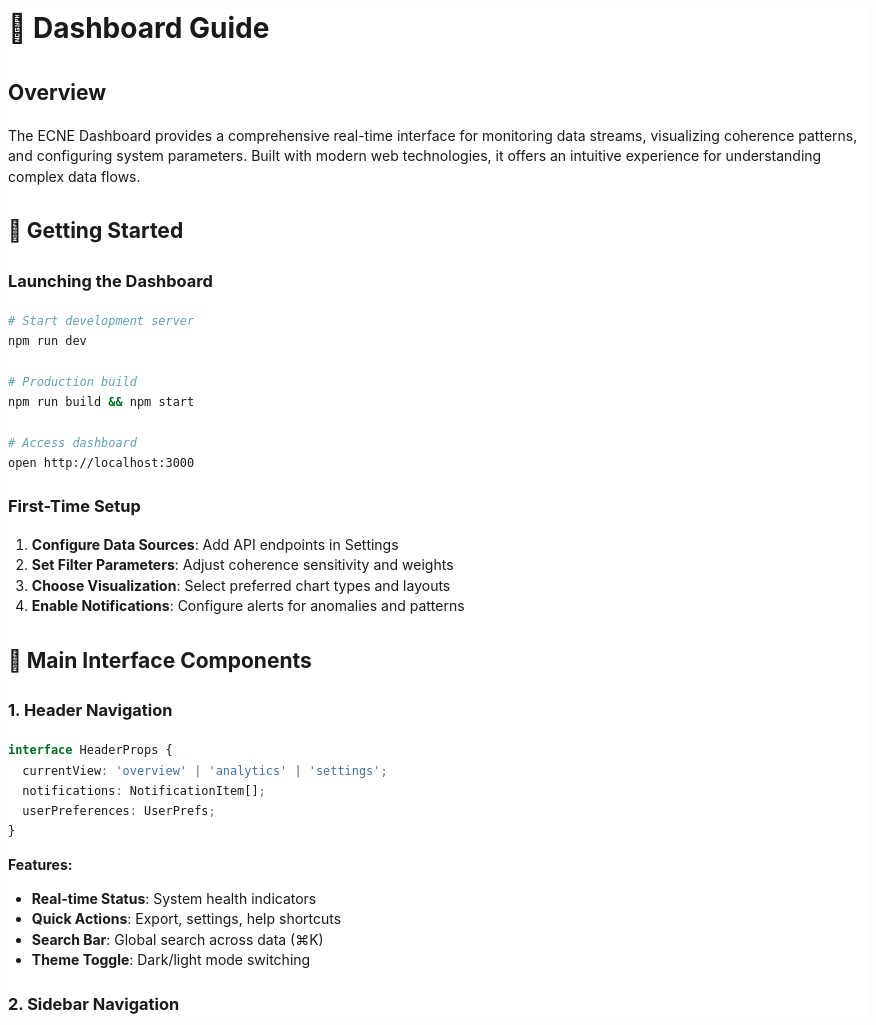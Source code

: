 # 🎨 Dashboard Guide

## Overview

The ECNE Dashboard provides a comprehensive real-time interface for monitoring data streams, visualizing coherence patterns, and configuring system parameters. Built with modern web technologies, it offers an intuitive experience for understanding complex data flows.

## 🚀 Getting Started

### Launching the Dashboard

```bash
# Start development server
npm run dev

# Production build
npm run build && npm start

# Access dashboard
open http://localhost:3000
```

### First-Time Setup

1. **Configure Data Sources**: Add API endpoints in Settings
2. **Set Filter Parameters**: Adjust coherence sensitivity and weights
3. **Choose Visualization**: Select preferred chart types and layouts
4. **Enable Notifications**: Configure alerts for anomalies and patterns

## 🎯 Main Interface Components

### 1. Header Navigation

```typescript
interface HeaderProps {
  currentView: 'overview' | 'analytics' | 'settings';
  notifications: NotificationItem[];
  userPreferences: UserPrefs;
}
```

**Features:**
- **Real-time Status**: System health indicators
- **Quick Actions**: Export, settings, help shortcuts
- **Search Bar**: Global search across data (⌘K)
- **Theme Toggle**: Dark/light mode switching

### 2. Sidebar Navigation
